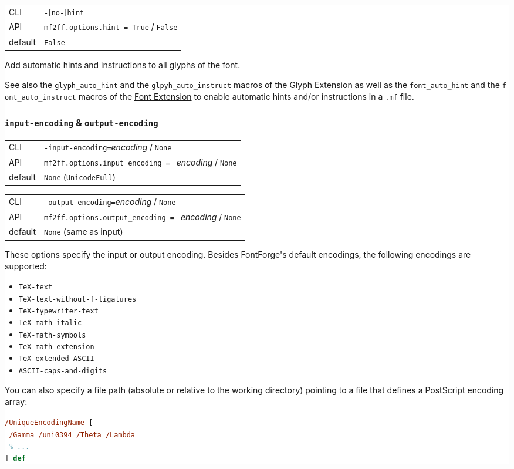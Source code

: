 |||
|-|-|
| CLI | `-`[`no-`]`hint` |
| API | `mf2ff.options.hint = True` / `False` |
| default | `False` |

Add automatic hints and instructions to all glyphs of the font.

See also the `glyph_auto_hint` and the `glpyh_auto_instruct` macros of the [Glyph Extension](#glyph-extension) as well as the `font_auto_hint` and the `font_auto_instruct` macros of the [Font Extension](#font-extension) to enable automatic hints and/or instructions in a `.mf` file.


### `input-encoding` & `output-encoding`

|||
|-|-|
| CLI | `-input-encoding=`*encoding* / `None` |
| API | `mf2ff.options.input_encoding = ` *encoding* / `None` |
| default | `None` (`UnicodeFull`) |

|||
|-|-|
| CLI | `-output-encoding=`*encoding* / `None` |
| API | `mf2ff.options.output_encoding = ` *encoding* / `None` |
| default | `None` (same as input) |

These options specify the input or output encoding. Besides FontForge's default encodings, the following encodings are supported:
- `TeX-text`
- `TeX-text-without-f-ligatures`
- `TeX-typewriter-text`
- `TeX-math-italic`
- `TeX-math-symbols`
- `TeX-math-extension`
- `TeX-extended-ASCII`
- `ASCII-caps-and-digits`

You can also specify a file path (absolute or relative to the working directory) pointing to a file that defines a PostScript encoding array:
```postscript
/UniqueEncodingName [
 /Gamma /uni0394 /Theta /Lambda
 % ...
] def
```

